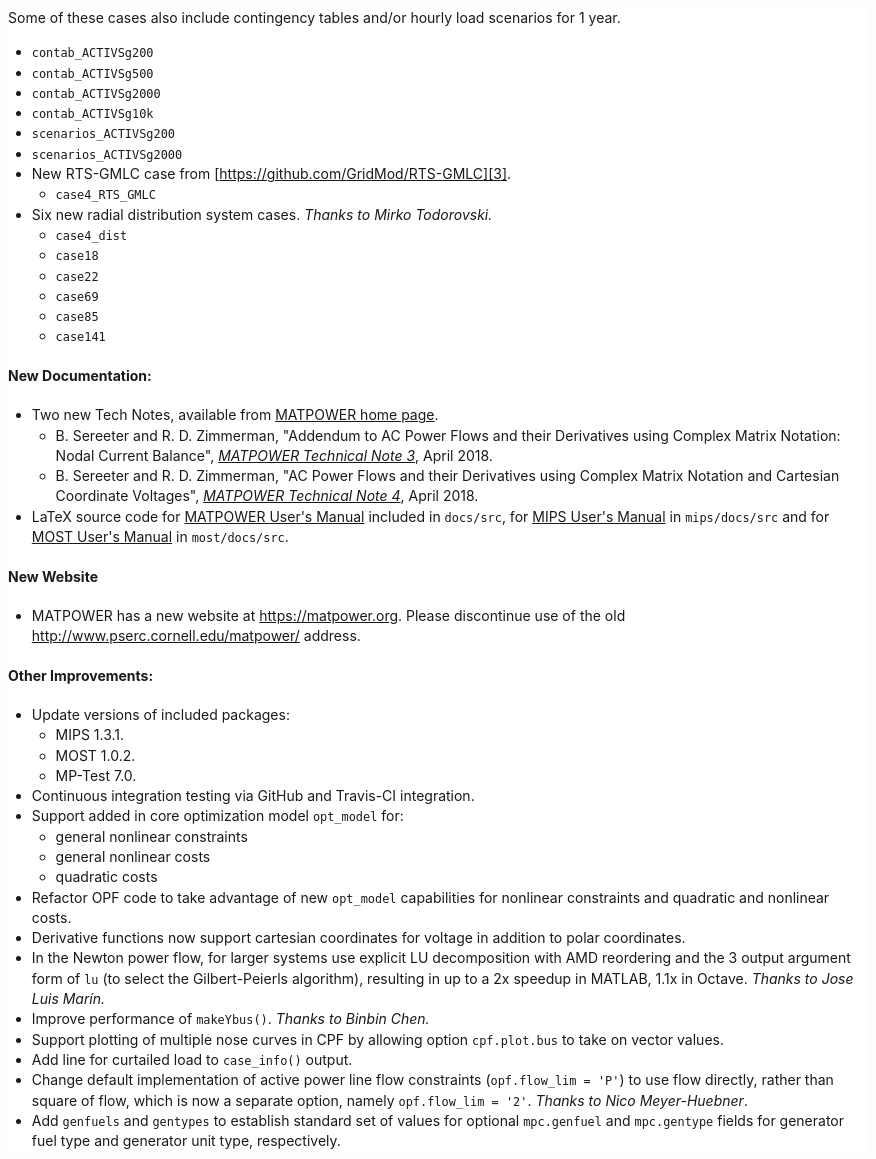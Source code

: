   Some of these cases also include contingency tables and/or hourly
  load scenarios for 1 year.
  - `contab_ACTIVSg200`
  - `contab_ACTIVSg500`
  - `contab_ACTIVSg2000`
  - `contab_ACTIVSg10k`
  - `scenarios_ACTIVSg200`
  - `scenarios_ACTIVSg2000`
- New RTS-GMLC case from
  [https://github.com/GridMod/RTS-GMLC][3].
  - `case4_RTS_GMLC`
- Six new radial distribution system cases. *Thanks to Mirko Todorovski.*
  - `case4_dist`
  - `case18`
  - `case22`
  - `case69`
  - `case85`
  - `case141`

#### New Documentation:
- Two new Tech Notes, available from [MATPOWER home page][4].
  - B. Sereeter and R. D. Zimmerman, "Addendum to AC Power Flows and
    their Derivatives using Complex Matrix Notation: Nodal Current
    Balance", [*MATPOWER Technical Note 3*][5], April 2018.
  - B. Sereeter and R. D. Zimmerman, "AC Power Flows and their
    Derivatives using Complex Matrix Notation and Cartesian
    Coordinate Voltages", [*MATPOWER Technical Note 4*][6], April 2018.
- LaTeX source code for [MATPOWER User's Manual][7] included in
  `docs/src`, for [MIPS User's Manual][8] in `mips/docs/src` and for
  [MOST User's Manual][9] in `most/docs/src`.

#### New Website
- MATPOWER has a new website at https://matpower.org. Please discontinue
  use of the old http://www.pserc.cornell.edu/matpower/ address.

#### Other Improvements:
- Update versions of included packages:
  - MIPS 1.3.1.
  - MOST 1.0.2.
  - MP-Test 7.0.
- Continuous integration testing via GitHub and Travis-CI integration.
- Support added in core optimization model `opt_model` for:
  - general nonlinear constraints
  - general nonlinear costs
  - quadratic costs
- Refactor OPF code to take advantage of new `opt_model` capabilities
  for nonlinear constraints and quadratic and nonlinear costs.
- Derivative functions now support cartesian coordinates for voltage in
  addition to polar coordinates.
- In the Newton power flow, for larger systems use explicit LU
  decomposition with AMD reordering and the 3 output argument form of
  `lu` (to select the Gilbert-Peierls algorithm), resulting in up to a
  2x speedup in MATLAB, 1.1x in Octave. *Thanks to Jose Luis Marín.*
- Improve performance of `makeYbus()`. *Thanks to Binbin Chen.*
- Support plotting of multiple nose curves in CPF by allowing option
  `cpf.plot.bus` to take on vector values.
- Add line for curtailed load to `case_info()` output.
- Change default implementation of active power line flow constraints
  (`opf.flow_lim = 'P'`) to use flow directly, rather than square of
  flow, which is now a separate option, namely `opf.flow_lim = '2'`.
  *Thanks to Nico Meyer-Huebner*.
- Add `genfuels` and `gentypes` to establish standard set of values for
  optional `mpc.genfuel` and `mpc.gentype` fields for generator fuel
  type and generator unit type, respectively.

[1]: https://github.com/MATPOWER/matpower/blob/master/CHANGES.md
[2]: https://github.com/MATPOWER/matpower/blob/master/docs/MATPOWER-manual.pdf
[3]: https://github.com/GridMod/RTS-GMLC
[4]: https://matpower.org
[5]: https://matpower.org/docs/TN3-More-OPF-Derivatives.pdf
[6]: https://matpower.org/docs/TN4-OPF-Derivatives-Cartesian.pdf
[7]: https://matpower.org/docs/MATPOWER-manual-7.0.pdf
[8]: https://matpower.org/docs/MIPS-manual-1.3.pdf
[9]: https://matpower.org/docs/MOST-manual-1.0.1.pdf
[10]: https://hub.docker.com/r/matpower/matpower-desktop
[11]: https://github.com/MATPOWER/matpower-extras
[12]: https://github.com/MATPOWER/matpower/blob/master/docker/MATPOWER-Docker.md